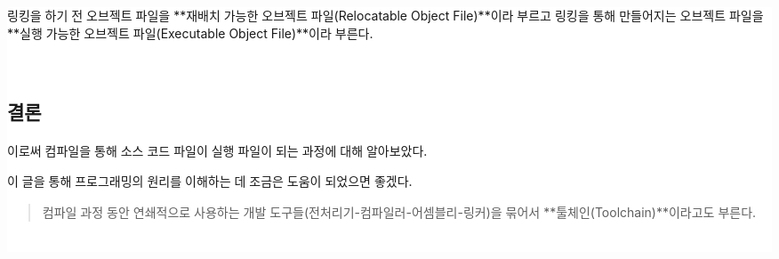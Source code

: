 링킹을 하기 전 오브젝트 파일을 **재배치 가능한 오브젝트 파일(Relocatable Object File)**이라 부르고 링킹을 통해 만들어지는 오브젝트 파일을 **실행 가능한 오브젝트 파일(Executable Object File)**이라 부른다.

<br>

## 결론

이로써 컴파일을 통해 소스 코드 파일이 실행 파일이 되는 과정에 대해 알아보았다.

이 글을 통해 프로그래밍의 원리를 이해하는 데 조금은 도움이 되었으면 좋겠다.

> 컴파일 과정 동안 연쇄적으로 사용하는 개발 도구들(전처리기-컴파일러-어셈블리-링커)을 묶어서 **툴체인(Toolchain)**이라고도 부른다.

<br>
